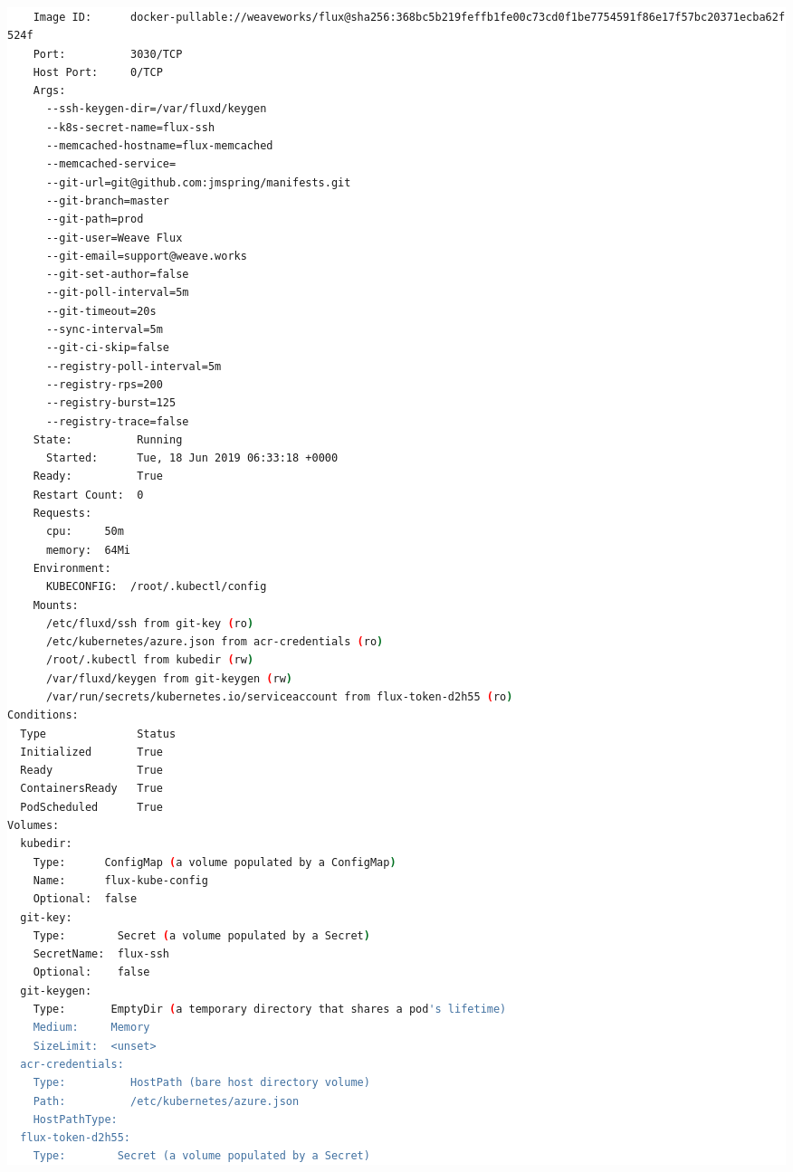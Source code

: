 ```bash
    Image ID:      docker-pullable://weaveworks/flux@sha256:368bc5b219feffb1fe00c73cd0f1be7754591f86e17f57bc20371ecba62f524f
    Port:          3030/TCP
    Host Port:     0/TCP
    Args:
      --ssh-keygen-dir=/var/fluxd/keygen
      --k8s-secret-name=flux-ssh
      --memcached-hostname=flux-memcached
      --memcached-service=
      --git-url=git@github.com:jmspring/manifests.git
      --git-branch=master
      --git-path=prod
      --git-user=Weave Flux
      --git-email=support@weave.works
      --git-set-author=false
      --git-poll-interval=5m
      --git-timeout=20s
      --sync-interval=5m
      --git-ci-skip=false
      --registry-poll-interval=5m
      --registry-rps=200
      --registry-burst=125
      --registry-trace=false
    State:          Running
      Started:      Tue, 18 Jun 2019 06:33:18 +0000
    Ready:          True
    Restart Count:  0
    Requests:
      cpu:     50m
      memory:  64Mi
    Environment:
      KUBECONFIG:  /root/.kubectl/config
    Mounts:
      /etc/fluxd/ssh from git-key (ro)
      /etc/kubernetes/azure.json from acr-credentials (ro)
      /root/.kubectl from kubedir (rw)
      /var/fluxd/keygen from git-keygen (rw)
      /var/run/secrets/kubernetes.io/serviceaccount from flux-token-d2h55 (ro)
Conditions:
  Type              Status
  Initialized       True
  Ready             True
  ContainersReady   True
  PodScheduled      True
Volumes:
  kubedir:
    Type:      ConfigMap (a volume populated by a ConfigMap)
    Name:      flux-kube-config
    Optional:  false
  git-key:
    Type:        Secret (a volume populated by a Secret)
    SecretName:  flux-ssh
    Optional:    false
  git-keygen:
    Type:       EmptyDir (a temporary directory that shares a pod's lifetime)
    Medium:     Memory
    SizeLimit:  <unset>
  acr-credentials:
    Type:          HostPath (bare host directory volume)
    Path:          /etc/kubernetes/azure.json
    HostPathType:
  flux-token-d2h55:
    Type:        Secret (a volume populated by a Secret)
```